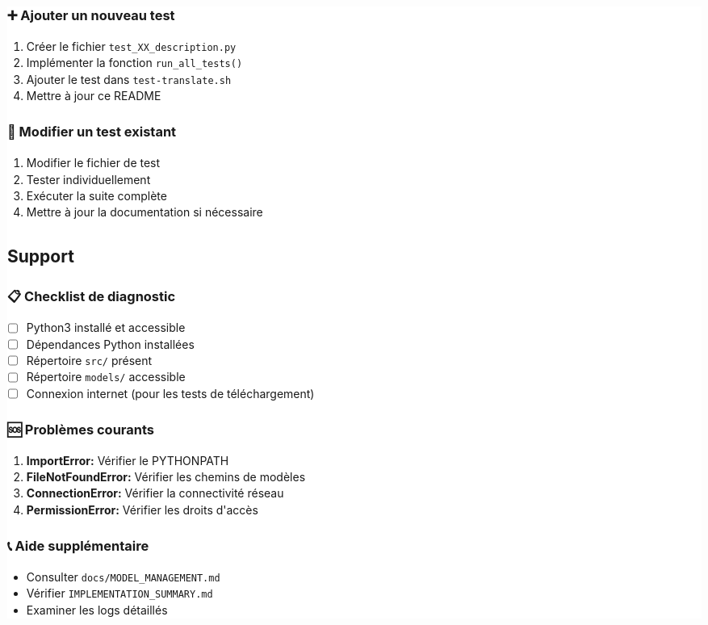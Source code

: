 ### ➕ Ajouter un nouveau test
1. Créer le fichier `test_XX_description.py`
2. Implémenter la fonction `run_all_tests()`
3. Ajouter le test dans `test-translate.sh`
4. Mettre à jour ce README

### 🔄 Modifier un test existant
1. Modifier le fichier de test
2. Tester individuellement
3. Exécuter la suite complète
4. Mettre à jour la documentation si nécessaire

## Support

### 📋 Checklist de diagnostic
- [ ] Python3 installé et accessible
- [ ] Dépendances Python installées
- [ ] Répertoire `src/` présent
- [ ] Répertoire `models/` accessible
- [ ] Connexion internet (pour les tests de téléchargement)

### 🆘 Problèmes courants
1. **ImportError:** Vérifier le PYTHONPATH
2. **FileNotFoundError:** Vérifier les chemins de modèles
3. **ConnectionError:** Vérifier la connectivité réseau
4. **PermissionError:** Vérifier les droits d'accès

### 📞 Aide supplémentaire
- Consulter `docs/MODEL_MANAGEMENT.md`
- Vérifier `IMPLEMENTATION_SUMMARY.md`
- Examiner les logs détaillés

